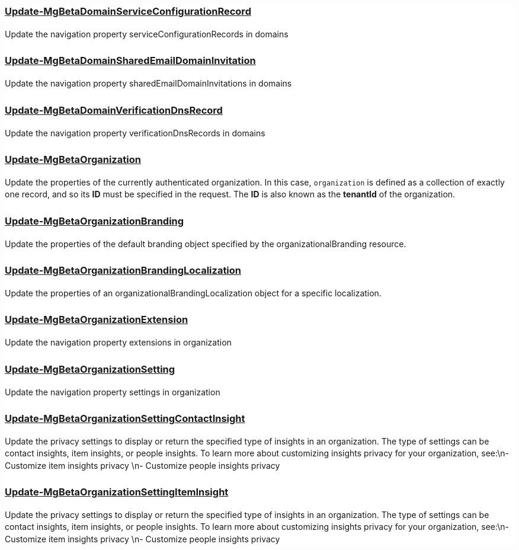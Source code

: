 ### [Update-MgBetaDomainServiceConfigurationRecord](Update-MgBetaDomainServiceConfigurationRecord.md)
Update the navigation property serviceConfigurationRecords in domains

### [Update-MgBetaDomainSharedEmailDomainInvitation](Update-MgBetaDomainSharedEmailDomainInvitation.md)
Update the navigation property sharedEmailDomainInvitations in domains

### [Update-MgBetaDomainVerificationDnsRecord](Update-MgBetaDomainVerificationDnsRecord.md)
Update the navigation property verificationDnsRecords in domains

### [Update-MgBetaOrganization](Update-MgBetaOrganization.md)
Update the properties of the currently authenticated organization.
In this case, `organization` is defined as a collection of exactly one record, and so its **ID** must be specified in the request.
The **ID** is also known as the **tenantId** of the organization.

### [Update-MgBetaOrganizationBranding](Update-MgBetaOrganizationBranding.md)
Update the properties of the default branding object specified by the organizationalBranding resource.

### [Update-MgBetaOrganizationBrandingLocalization](Update-MgBetaOrganizationBrandingLocalization.md)
Update the properties of an organizationalBrandingLocalization object for a specific localization.

### [Update-MgBetaOrganizationExtension](Update-MgBetaOrganizationExtension.md)
Update the navigation property extensions in organization

### [Update-MgBetaOrganizationSetting](Update-MgBetaOrganizationSetting.md)
Update the navigation property settings in organization

### [Update-MgBetaOrganizationSettingContactInsight](Update-MgBetaOrganizationSettingContactInsight.md)
Update the privacy settings to display or return the specified type of insights in an organization.
The type of settings can be contact insights, item insights, or people insights.
To learn more about customizing insights privacy for your organization, see:\n-  Customize item insights privacy \n-  Customize people insights privacy

### [Update-MgBetaOrganizationSettingItemInsight](Update-MgBetaOrganizationSettingItemInsight.md)
Update the privacy settings to display or return the specified type of insights in an organization.
The type of settings can be contact insights, item insights, or people insights.
To learn more about customizing insights privacy for your organization, see:\n-  Customize item insights privacy \n-  Customize people insights privacy
